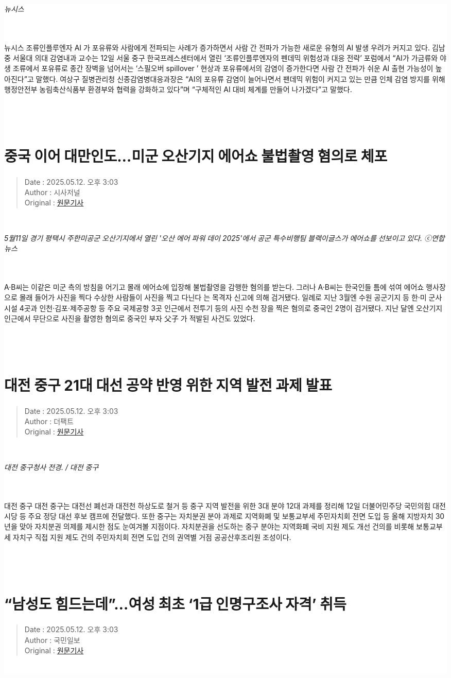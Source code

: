 <img alt="뉴시스" class="_LAZY_LOADING _LAZY_LOADING_INIT_HIDE" src="https://imgnews.pstatic.net/image/020/2025/05/12/0003634321_001_20250512150312905.jpg?type=w860" id="img1" style="display: none;"></img><em class="img_desc">뉴시스</em>  
<br/><br/>  
  
뉴시스 조류인플루엔자 AI 가 포유류와 사람에게 전파되는 사례가 증가하면서 사람 간 전파가 가능한 새로운 유형의 AI 발생 우려가 커지고 있다.
김남중 서울대 의대 감염내과 교수는 12일 서울 중구 한국프레스센터에서 열린 ‘조류인플루엔자의 펜데믹 위험성과 대응 전략’ 포럼에서 “AI가 가금류와 야생 조류에서 포유류로 종간 장벽을 넘어서는 ‘스필오버 spillover ’ 현상과 포유류에서의 감염이 증가한다면 사람 간 전파가 쉬운 AI 출현 가능성이 높아진다”고 말했다.
여상구 질병관리청 신종감염병대응과장은 “AI의 포유류 감염이 늘어나면서 팬데믹 위험이 커지고 있는 만큼 인체 감염 방지를 위해 행정안전부 농림축산식품부 환경부와 협력을 강화하고 있다”며 “구체적인 AI 대비 체계를 만들어 나가겠다”고 말했다.  
<br/><br/><br/>  

  
# 중국 이어 대만인도…미군 오산기지 에어쇼 불법촬영 혐의로 체포  
  
> Date : 2025.05.12. 오후 3:03  
> Author : 시사저널  
> Original : [원문기사](https://n.news.naver.com/mnews/article/586/0000103160?sid=102)  
<br/>  
  
<img alt="5월11일 경기 평택시 주한미공군 오산기지에서 열린 '오산 에어 파워 데이 2025'에서 공군 특수비행팀 블랙이글스가 에어쇼를 선보이고 있다. ⓒ연합뉴스" class="_LAZY_LOADING _LAZY_LOADING_INIT_HIDE" src="https://imgnews.pstatic.net/image/586/2025/05/12/0000103160_001_20250512150312180.jpg?type=w860" id="img1" style="display: none;"></img><em class="img_desc">5월11일 경기 평택시 주한미공군 오산기지에서 열린 '오산 에어 파워 데이 2025'에서 공군 특수비행팀 블랙이글스가 에어쇼를 선보이고 있다. ⓒ연합뉴스</em>  
<br/><br/>  
  
A·B씨는 이같은 미군 측의 방침을 어기고 몰래 에어쇼에 입장해 불법촬영을 감행한 혐의를 받는다.
그러나 A·B씨는 한국인들 틈에 섞여 에어쇼 행사장으로 몰래 들어가 사진을 찍다 수상한 사람들이 사진을 찍고 다닌다 는 목격자 신고에 의해 검거됐다.
일례로 지난 3월엔 수원 공군기지 등 한·미 군사시설 4곳과 인천·김포·제주공항 등 주요 국제공항 3곳 인근에서 전투기 등의 사진 수천 장을 찍은 혐의로 중국인 2명이 검거됐다.
지난 달엔 오산기지 인근에서 무단으로 사진을 촬영한 혐의로 중국인 부자 父子 가 적발된 사건도 있었다.  
<br/><br/><br/>  

  
# 대전 중구 21대 대선 공약 반영 위한 지역 발전 과제 발표  
  
> Date : 2025.05.12. 오후 3:03  
> Author : 더팩트  
> Original : [원문기사](https://n.news.naver.com/mnews/article/629/0000389097?sid=102)  
<br/>  
  
<img alt="대전 중구청사 전경. / 대전 중구" class="_LAZY_LOADING _LAZY_LOADING_INIT_HIDE" src="https://imgnews.pstatic.net/image/629/2025/05/12/2025611747029545_20250512150311660.jpg?type=w860" id="img1" style="display: none;"></img><em class="img_desc">대전 중구청사 전경. / 대전 중구</em>  
<br/><br/>  
  
대전 중구 대전 중구는 대전선 폐선과 대전천 하상도로 철거 등 중구 지역 발전을 위한 3대 분야 12대 과제를 정리해 12일 더불어민주당 국민의힘 대전시당 등 주요 정당 대선 후보 캠프에 전달했다.
또한 중구는 자치분권 분야 과제로 지역화폐 및 보통교부세 주민자치회 전면 도입 등 올해 지방자치 30년을 맞아 자치분권 의제를 제시한 점도 눈여겨볼 지점이다.
자치분권을 선도하는 중구 분야는 지역화폐 국비 지원 제도 개선 건의를 비롯해 보통교부세 자치구 직접 지원 제도 건의 주민자치회 전면 도입 건의 권역별 거점 공공산후조리원 조성이다.  
<br/><br/><br/>  

  
# “남성도 힘드는데”…여성 최초 ‘1급 인명구조사 자격’ 취득  
  
> Date : 2025.05.12. 오후 3:03  
> Author : 국민일보  
> Original : [원문기사](https://n.news.naver.com/mnews/article/005/0001775634?sid=102)  
<br/>  
  